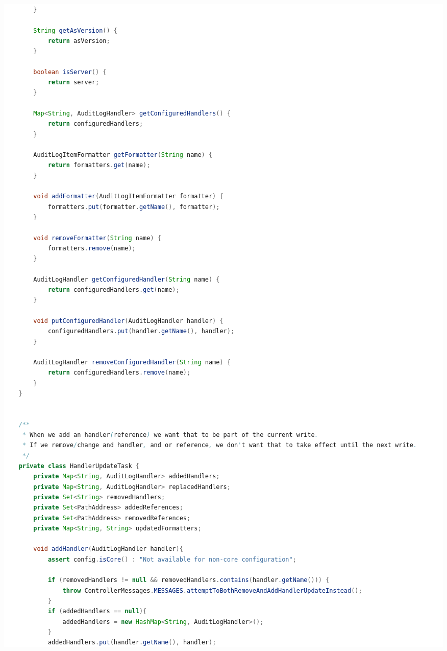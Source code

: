 ```java
        }

        String getAsVersion() {
            return asVersion;
        }

        boolean isServer() {
            return server;
        }

        Map<String, AuditLogHandler> getConfiguredHandlers() {
            return configuredHandlers;
        }

        AuditLogItemFormatter getFormatter(String name) {
            return formatters.get(name);
        }

        void addFormatter(AuditLogItemFormatter formatter) {
            formatters.put(formatter.getName(), formatter);
        }

        void removeFormatter(String name) {
            formatters.remove(name);
        }

        AuditLogHandler getConfiguredHandler(String name) {
            return configuredHandlers.get(name);
        }

        void putConfiguredHandler(AuditLogHandler handler) {
            configuredHandlers.put(handler.getName(), handler);
        }

        AuditLogHandler removeConfiguredHandler(String name) {
            return configuredHandlers.remove(name);
        }
    }


    /**
     * When we add an handler(reference) we want that to be part of the current write.
     * If we remove/change and handler, and or reference, we don't want that to take effect until the next write.
     */
    private class HandlerUpdateTask {
        private Map<String, AuditLogHandler> addedHandlers;
        private Map<String, AuditLogHandler> replacedHandlers;
        private Set<String> removedHandlers;
        private Set<PathAddress> addedReferences;
        private Set<PathAddress> removedReferences;
        private Map<String, String> updatedFormatters;

        void addHandler(AuditLogHandler handler){
            assert config.isCore() : "Not available for non-core configuration";

            if (removedHandlers != null && removedHandlers.contains(handler.getName())) {
                throw ControllerMessages.MESSAGES.attemptToBothRemoveAndAddHandlerUpdateInstead();
            }
            if (addedHandlers == null){
                addedHandlers = new HashMap<String, AuditLogHandler>();
            }
            addedHandlers.put(handler.getName(), handler);
```